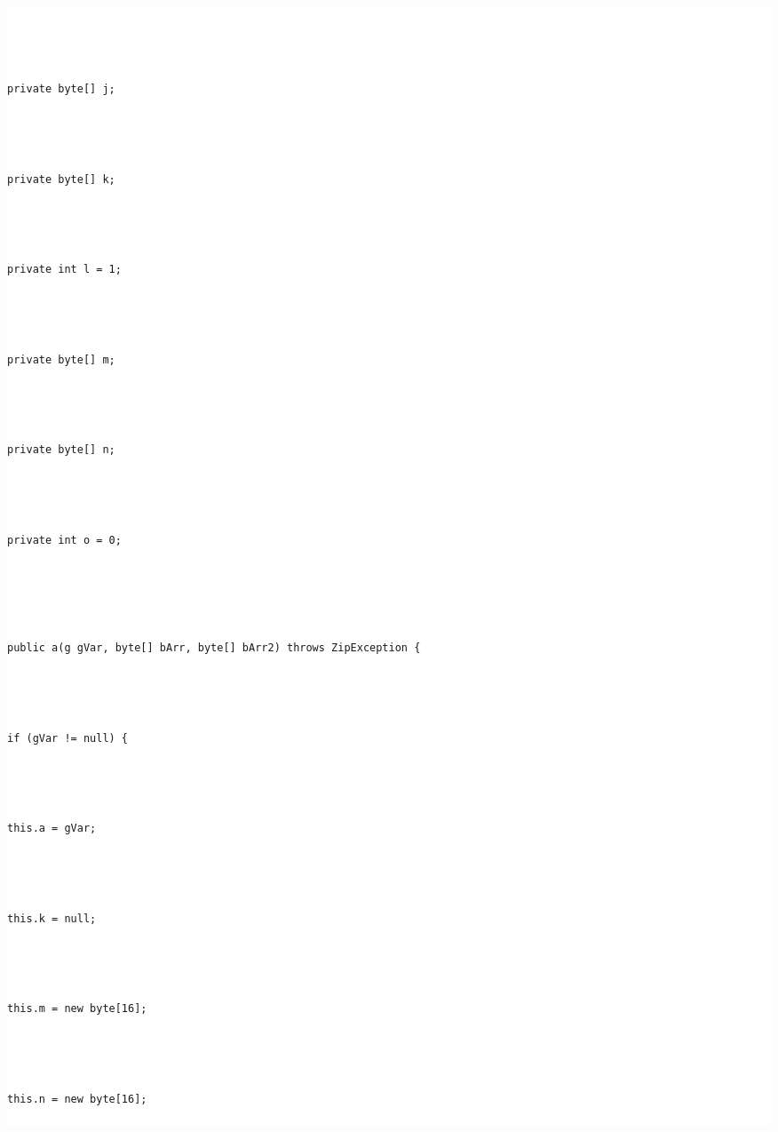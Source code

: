 ```


	

private byte[] j;


	

private byte[] k;


	

private int l = 1;


	

private byte[] m;


	

private byte[] n;


	

private int o = 0;


	
	

public a(g gVar, byte[] bArr, byte[] bArr2) throws ZipException {


	

if (gVar != null) {


	

this.a = gVar;


	

this.k = null;


	

this.m = new byte[16];


	

this.n = new byte[16];


```